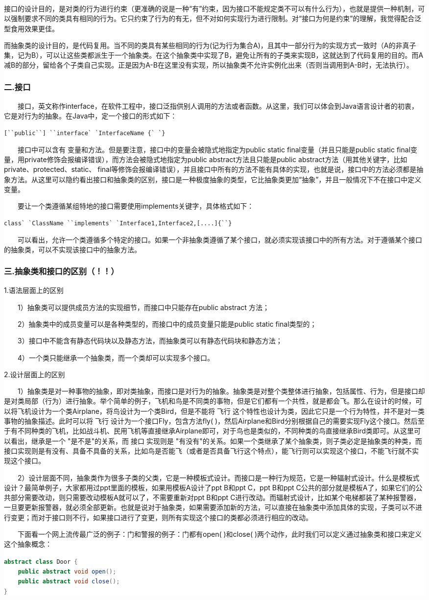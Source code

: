 

接口的设计目的，是对类的行为进行约束（更准确的说是一种“有”约束，因为接口不能规定类不可以有什么行为），也就是提供一种机制，可以强制要求不同的类具有相同的行为。它只约束了行为的有无，但不对如何实现行为进行限制。对“接口为何是约束”的理解，我觉得配合泛型食用效果更佳。

而抽象类的设计目的，是代码复用。当不同的类具有某些相同的行为(记为行为集合A)，且其中一部分行为的实现方式一致时（A的非真子集，记为B），可以让这些类都派生于一个抽象类。在这个抽象类中实现了B，避免让所有的子类来实现B，这就达到了代码复用的目的。而A减B的部分，留给各个子类自己实现。正是因为A-B在这里没有实现，所以抽象类不允许实例化出来（否则当调用到A-B时，无法执行）。

### 二.接口

　　接口，英文称作interface，在软件工程中，接口泛指供别人调用的方法或者函数。从这里，我们可以体会到Java语言设计者的初衷，它是对行为的抽象。在Java中，定一个接口的形式如下：

```
[``public``] ``interface` `InterfaceName {` `}
```

　　接口中可以含有 变量和方法。但是要注意，接口中的变量会被隐式地指定为public static final变量（并且只能是public static final变量，用private修饰会报编译错误），而方法会被隐式地指定为public abstract方法且只能是public abstract方法（用其他关键字，比如private、protected、static、 final等修饰会报编译错误），并且接口中所有的方法不能有具体的实现，也就是说，接口中的方法必须都是抽象方法。从这里可以隐约看出接口和抽象类的区别，接口是一种极度抽象的类型，它比抽象类更加“抽象”，并且一般情况下不在接口中定义变量。

　　要让一个类遵循某组特地的接口需要使用implements关键字，具体格式如下：

```
class` `ClassName ``implements` `Interface1,Interface2,[....]{``}
```

　　可以看出，允许一个类遵循多个特定的接口。如果一个非抽象类遵循了某个接口，就必须实现该接口中的所有方法。对于遵循某个接口的抽象类，可以不实现该接口中的抽象方法。

### 三.抽象类和接口的区别（！！）

1.语法层面上的区别

　　1）抽象类可以提供成员方法的实现细节，而接口中只能存在public abstract 方法；

　　2）抽象类中的成员变量可以是各种类型的，而接口中的成员变量只能是public static final类型的；

　　3）接口中不能含有静态代码块以及静态方法，而抽象类可以有静态代码块和静态方法；

　　4）一个类只能继承一个抽象类，而一个类却可以实现多个接口。

2.设计层面上的区别

　　1）抽象类是对一种事物的抽象，即对类抽象，而接口是对行为的抽象。抽象类是对整个类整体进行抽象，包括属性、行为，但是接口却是对类局部（行为）进行抽象。举个简单的例子，飞机和鸟是不同类的事物，但是它们都有一个共性，就是都会飞。那么在设计的时候，可以将飞机设计为一个类Airplane，将鸟设计为一个类Bird，但是不能将 飞行 这个特性也设计为类，因此它只是一个行为特性，并不是对一类事物的抽象描述。此时可以将 飞行 设计为一个接口Fly，包含方法fly( )，然后Airplane和Bird分别根据自己的需要实现Fly这个接口。然后至于有不同种类的飞机，比如战斗机、民用飞机等直接继承Airplane即可，对于鸟也是类似的，不同种类的鸟直接继承Bird类即可。从这里可以看出，继承是一个 "是不是"的关系，而 接口 实现则是 "有没有"的关系。如果一个类继承了某个抽象类，则子类必定是抽象类的种类，而接口实现则是有没有、具备不具备的关系，比如鸟是否能飞（或者是否具备飞行这个特点），能飞行则可以实现这个接口，不能飞行就不实现这个接口。

　　2）设计层面不同，抽象类作为很多子类的父类，它是一种模板式设计。而接口是一种行为规范，它是一种辐射式设计。什么是模板式设计？最简单例子，大家都用过ppt里面的模板，如果用模板A设计了ppt B和ppt C，ppt B和ppt C公共的部分就是模板A了，如果它们的公共部分需要改动，则只需要改动模板A就可以了，不需要重新对ppt B和ppt C进行改动。而辐射式设计，比如某个电梯都装了某种报警器，一旦要更新报警器，就必须全部更新。也就是说对于抽象类，如果需要添加新的方法，可以直接在抽象类中添加具体的实现，子类可以不进行变更；而对于接口则不行，如果接口进行了变更，则所有实现这个接口的类都必须进行相应的改动。

　　下面看一个网上流传最广泛的例子：门和警报的例子：门都有open( )和close( )两个动作，此时我们可以定义通过抽象类和接口来定义这个抽象概念：

```java
abstract class Door {
    public abstract void open();  
    public abstract void close();
}
```
